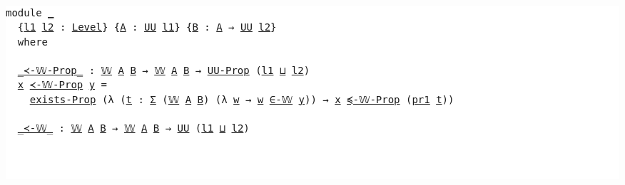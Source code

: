 <pre class="Agda"><a id="1976" class="Keyword">module</a> <a id="1983" href="foundation.ranks-of-elements-W-types.html#1983" class="Module">_</a>
  <a id="1987" class="Symbol">{</a><a id="1988" href="foundation.ranks-of-elements-W-types.html#1988" class="Bound">l1</a> <a id="1991" href="foundation.ranks-of-elements-W-types.html#1991" class="Bound">l2</a> <a id="1994" class="Symbol">:</a> <a id="1996" href="Agda.Primitive.html#597" class="Postulate">Level</a><a id="2001" class="Symbol">}</a> <a id="2003" class="Symbol">{</a><a id="2004" href="foundation.ranks-of-elements-W-types.html#2004" class="Bound">A</a> <a id="2006" class="Symbol">:</a> <a id="2008" href="foundation-core.universe-levels.html#222" class="Primitive">UU</a> <a id="2011" href="foundation.ranks-of-elements-W-types.html#1988" class="Bound">l1</a><a id="2013" class="Symbol">}</a> <a id="2015" class="Symbol">{</a><a id="2016" href="foundation.ranks-of-elements-W-types.html#2016" class="Bound">B</a> <a id="2018" class="Symbol">:</a> <a id="2020" href="foundation.ranks-of-elements-W-types.html#2004" class="Bound">A</a> <a id="2022" class="Symbol">→</a> <a id="2024" href="foundation-core.universe-levels.html#222" class="Primitive">UU</a> <a id="2027" href="foundation.ranks-of-elements-W-types.html#1991" class="Bound">l2</a><a id="2029" class="Symbol">}</a>
  <a id="2033" class="Keyword">where</a>

  <a id="2042" href="foundation.ranks-of-elements-W-types.html#2042" class="Function Operator">_≺-𝕎-Prop_</a> <a id="2053" class="Symbol">:</a> <a id="2055" href="foundation.W-types.html#2315" class="Datatype">𝕎</a> <a id="2057" href="foundation.ranks-of-elements-W-types.html#2004" class="Bound">A</a> <a id="2059" href="foundation.ranks-of-elements-W-types.html#2016" class="Bound">B</a> <a id="2061" class="Symbol">→</a> <a id="2063" href="foundation.W-types.html#2315" class="Datatype">𝕎</a> <a id="2065" href="foundation.ranks-of-elements-W-types.html#2004" class="Bound">A</a> <a id="2067" href="foundation.ranks-of-elements-W-types.html#2016" class="Bound">B</a> <a id="2069" class="Symbol">→</a> <a id="2071" href="foundation-core.propositions.html#1322" class="Function">UU-Prop</a> <a id="2079" class="Symbol">(</a><a id="2080" href="foundation.ranks-of-elements-W-types.html#1988" class="Bound">l1</a> <a id="2083" href="Agda.Primitive.html#810" class="Primitive Operator">⊔</a> <a id="2085" href="foundation.ranks-of-elements-W-types.html#1991" class="Bound">l2</a><a id="2087" class="Symbol">)</a>
  <a id="2091" href="foundation.ranks-of-elements-W-types.html#2091" class="Bound">x</a> <a id="2093" href="foundation.ranks-of-elements-W-types.html#2042" class="Function Operator">≺-𝕎-Prop</a> <a id="2102" href="foundation.ranks-of-elements-W-types.html#2102" class="Bound">y</a> <a id="2104" class="Symbol">=</a>
    <a id="2110" href="foundation.existential-quantification.html#1146" class="Function">exists-Prop</a> <a id="2122" class="Symbol">(λ</a> <a id="2125" class="Symbol">(</a><a id="2126" href="foundation.ranks-of-elements-W-types.html#2126" class="Bound">t</a> <a id="2128" class="Symbol">:</a> <a id="2130" href="foundation-core.dependent-pair-types.html#502" class="Record">Σ</a> <a id="2132" class="Symbol">(</a><a id="2133" href="foundation.W-types.html#2315" class="Datatype">𝕎</a> <a id="2135" href="foundation.ranks-of-elements-W-types.html#2004" class="Bound">A</a> <a id="2137" href="foundation.ranks-of-elements-W-types.html#2016" class="Bound">B</a><a id="2138" class="Symbol">)</a> <a id="2140" class="Symbol">(λ</a> <a id="2143" href="foundation.ranks-of-elements-W-types.html#2143" class="Bound">w</a> <a id="2145" class="Symbol">→</a> <a id="2147" href="foundation.ranks-of-elements-W-types.html#2143" class="Bound">w</a> <a id="2149" href="foundation.elementhood-relation-W-types.html#735" class="Function Operator">∈-𝕎</a> <a id="2153" href="foundation.ranks-of-elements-W-types.html#2102" class="Bound">y</a><a id="2154" class="Symbol">))</a> <a id="2157" class="Symbol">→</a> <a id="2159" href="foundation.ranks-of-elements-W-types.html#2091" class="Bound">x</a> <a id="2161" href="foundation.ranks-of-elements-W-types.html#1385" class="Function Operator">≼-𝕎-Prop</a> <a id="2170" class="Symbol">(</a><a id="2171" href="foundation-core.dependent-pair-types.html#592" class="Field">pr1</a> <a id="2175" href="foundation.ranks-of-elements-W-types.html#2126" class="Bound">t</a><a id="2176" class="Symbol">))</a>

  <a id="2182" href="foundation.ranks-of-elements-W-types.html#2182" class="Function Operator">_≺-𝕎_</a> <a id="2188" class="Symbol">:</a> <a id="2190" href="foundation.W-types.html#2315" class="Datatype">𝕎</a> <a id="2192" href="foundation.ranks-of-elements-W-types.html#2004" class="Bound">A</a> <a id="2194" href="foundation.ranks-of-elements-W-types.html#2016" class="Bound">B</a> <a id="2196" class="Symbol">→</a> <a id="2198" href="foundation.W-types.html#2315" class="Datatype">𝕎</a> <a id="2200" href="foundation.ranks-of-elements-W-types.html#2004" class="Bound">A</a> <a id="2202" href="foundation.ranks-of-elements-W-types.html#2016" class="Bound">B</a> <a id="2204" class="Symbol">→</a> <a id="2206" href="foundation-core.universe-levels.html#222" class="Primitive">UU</a> <a id="2209" class="Symbol">(</a><a id="2210" href="foundation.ranks-of-elements-W-types.html#1988" class="Bound">l1</a> <a id="2213" href="Agda.Primitive.html#810" class="Primitive Operator">⊔</a> <a id="2215" href="foundation.ranks-of-elements-W-types.html#1991" class="Bound">l2</a><a id="2217" class="Symbol">)</a>